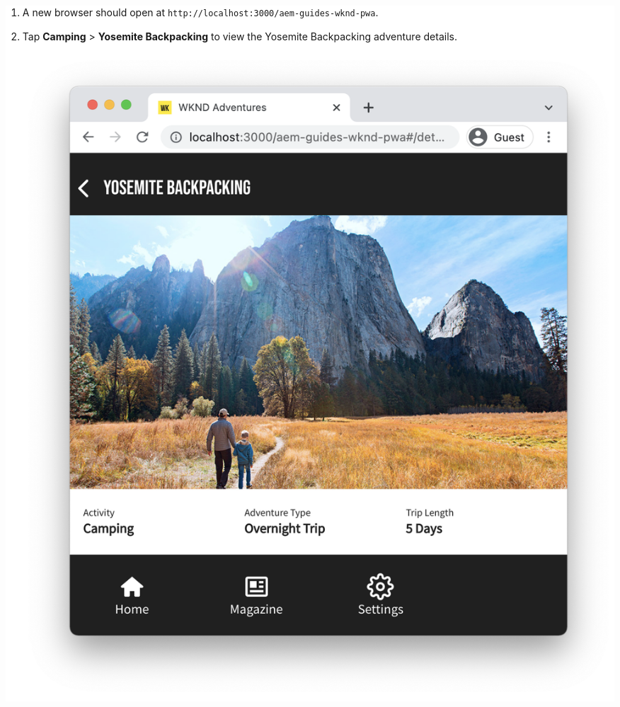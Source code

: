 1. A new browser should open at `http://localhost:3000/aem-guides-wknd-pwa`.
1. Tap **Camping** > **Yosemite Backpacking** to view the Yosemite Backpacking adventure details.

    ![Yosemite Backpacking Screen](assets/client-application-integration/yosemite-backpacking-adventure.png)

